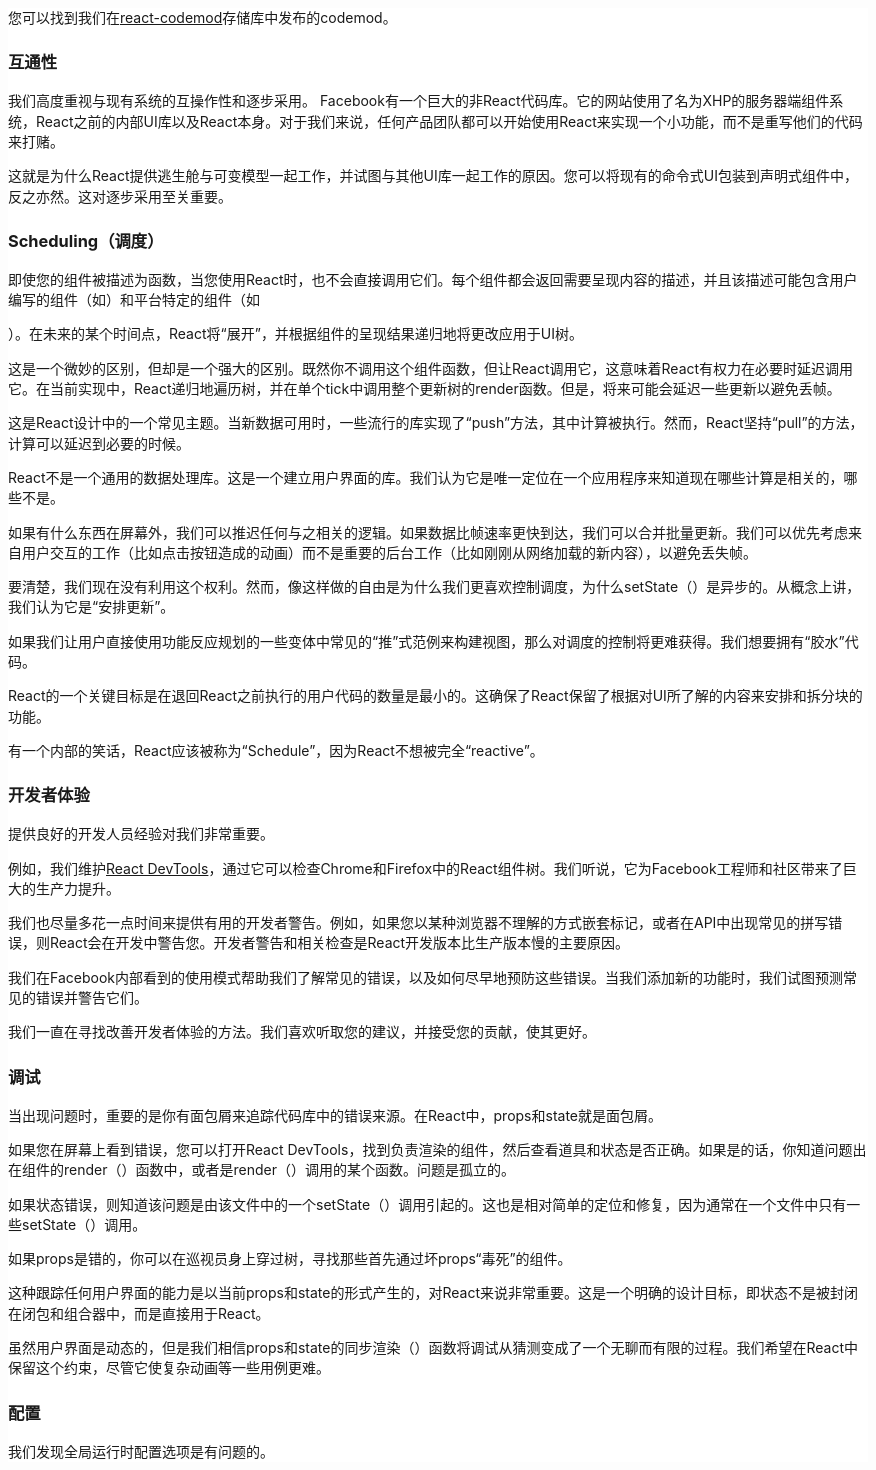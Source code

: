 您可以找到我们在[react-codemod][2]存储库中发布的codemod。

### 互通性
我们高度重视与现有系统的互操作性和逐步采用。 Facebook有一个巨大的非React代码库。它的网站使用了名为XHP的服务器端组件系统，React之前的内部UI库以及React本身。对于我们来说，任何产品团队都可以开始使用React来实现一个小功能，而不是重写他们的代码来打赌。

这就是为什么React提供逃生舱与可变模型一起工作，并试图与其他UI库一起工作的原因。您可以将现有的命令式UI包装到声明式组件中，反之亦然。这对逐步采用至关重要。

### Scheduling（调度）
即使您的组件被描述为函数，当您使用React时，也不会直接调用它们。每个组件都会返回需要呈现内容的描述，并且该描述可能包含用户编写的组件（如<LikeButton>）和平台特定的组件（如<div>）。在未来的某个时间点，React将“展开”<LikeButton>，并根据组件的呈现结果递归地将更改应用于UI树。

这是一个微妙的区别，但却是一个强大的区别。既然你不调用这个组件函数，但让React调用它，这意味着React有权力在必要时延迟调用它。在当前实现中，React递归地遍历树，并在单个tick中调用整个更新树的render函数。但是，将来可能会延迟一些更新以避免丢帧。

这是React设计中的一个常见主题。当新数据可用时，一些流行的库实现了“push”方法，其中计算被执行。然而，React坚持“pull”的方法，计算可以延迟到必要的时候。

React不是一个通用的数据处理库。这是一个建立用户界面的库。我们认为它是唯一定位在一个应用程序来知道现在哪些计算是相关的，哪些不是。

如果有什么东西在屏幕外，我们可以推迟任何与之相关的逻辑。如果数据比帧速率更快到达，我们可以合并批量更新。我们可以优先考虑来自用户交互的工作（比如点击按钮造成的动画）而不是重要的后台工作（比如刚刚从网络加载的新内容），以避免丢失帧。

要清楚，我们现在没有利用这个权利。然而，像这样做的自由是为什么我们更喜欢控制调度，为什么setState（）是异步的。从概念上讲，我们认为它是“安排更新”。

如果我们让用户直接使用功能反应规划的一些变体中常见的“推”式范例来构建视图，那么对调度的控制将更难获得。我们想要拥有“胶水”代码。

React的一个关键目标是在退回React之前执行的用户代码的数量是最小的。这确保了React保留了根据对UI所了解的内容来安排和拆分块的功能。

有一个内部的笑话，React应该被称为“Schedule”，因为React不想被完全“reactive”。

### 开发者体验
提供良好的开发人员经验对我们非常重要。

例如，我们维护[React DevTools][3]，通过它可以检查Chrome和Firefox中的React组件树。我们听说，它为Facebook工程师和社区带来了巨大的生产力提升。

我们也尽量多花一点时间来提供有用的开发者警告。例如，如果您以某种浏览器不理解的方式嵌套标记，或者在API中出现常见的拼写错误，则React会在开发中警告您。开发者警告和相关检查是React开发版本比生产版本慢的主要原因。

我们在Facebook内部看到的使用模式帮助我们了解常见的错误，以及如何尽早地预防这些错误。当我们添加新的功能时，我们试图预测常见的错误并警告它们。

我们一直在寻找改善开发者体验的方法。我们喜欢听取您的建议，并接受您的贡献，使其更好。

### 调试
当出现问题时，重要的是你有面包屑来追踪代码库中的错误来源。在React中，props和state就是面包屑。

如果您在屏幕上看到错误，您可以打开React DevTools，找到负责渲染的组件，然后查看道具和状态是否正确。如果是的话，你知道问题出在组件的render（）函数中，或者是render（）调用的某个函数。问题是孤立的。

如果状态错误，则知道该问题是由该文件中的一个setState（）调用引起的。这也是相对简单的定位和修复，因为通常在一个文件中只有一些setState（）调用。

如果props是错的，你可以在巡视员身上穿过树，寻找那些首先通过坏props“毒死”的组件。

这种跟踪任何用户界面的能力是以当前props和state的形式产生的，对React来说非常重要。这是一个明确的设计目标，即状态不是被封闭在闭包和组合器中，而是直接用于React。

虽然用户界面是动态的，但是我们相信props和state的同步渲染（）函数将调试从猜测变成了一个无聊而有限的过程。我们希望在React中保留这个约束，尽管它使复杂动画等一些用例更难。

### 配置
我们发现全局运行时配置选项是有问题的。


  [1]: https://reactjs.org/docs/thinking-in-react.html
  [2]: https://github.com/reactjs/react-codemod
  [3]: https://github.com/facebook/react-devtools